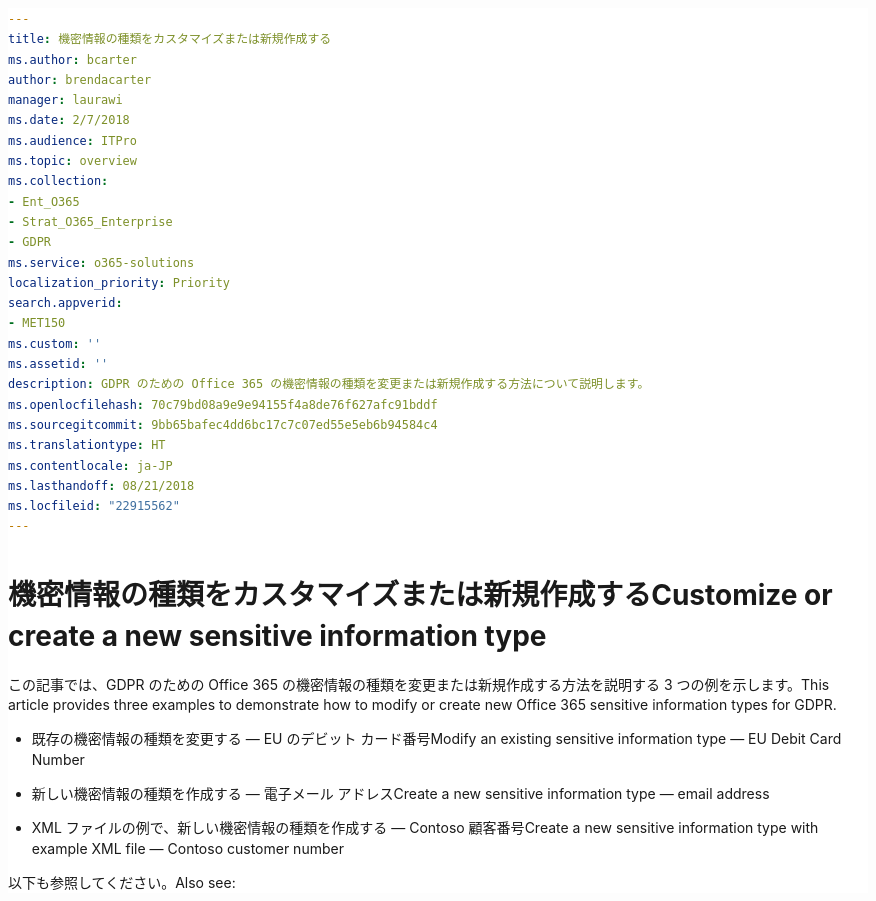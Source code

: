 ```yaml
---
title: 機密情報の種類をカスタマイズまたは新規作成する
ms.author: bcarter
author: brendacarter
manager: laurawi
ms.date: 2/7/2018
ms.audience: ITPro
ms.topic: overview
ms.collection:
- Ent_O365
- Strat_O365_Enterprise
- GDPR
ms.service: o365-solutions
localization_priority: Priority
search.appverid:
- MET150
ms.custom: ''
ms.assetid: ''
description: GDPR のための Office 365 の機密情報の種類を変更または新規作成する方法について説明します。
ms.openlocfilehash: 70c79bd08a9e9e94155f4a8de76f627afc91bddf
ms.sourcegitcommit: 9bb65bafec4dd6bc17c7c07ed55e5eb6b94584c4
ms.translationtype: HT
ms.contentlocale: ja-JP
ms.lasthandoff: 08/21/2018
ms.locfileid: "22915562"
---
```

# <a name="customize-or-create-a-new-sensitive-information-type"></a><span data-ttu-id="9d374-103">機密情報の種類をカスタマイズまたは新規作成する</span><span class="sxs-lookup"><span data-stu-id="9d374-103">Customize or create a new sensitive information type</span></span>

<span data-ttu-id="9d374-104">この記事では、GDPR のための Office 365 の機密情報の種類を変更または新規作成する方法を説明する 3 つの例を示します。</span><span class="sxs-lookup"><span data-stu-id="9d374-104">This article provides three examples to demonstrate how to modify or create new Office 365 sensitive information types for GDPR.</span></span>

-   <span data-ttu-id="9d374-105">既存の機密情報の種類を変更する — EU のデビット カード番号</span><span class="sxs-lookup"><span data-stu-id="9d374-105">Modify an existing sensitive information type — EU Debit Card Number</span></span>

-   <span data-ttu-id="9d374-106">新しい機密情報の種類を作成する — 電子メール アドレス</span><span class="sxs-lookup"><span data-stu-id="9d374-106">Create a new sensitive information type — email address</span></span>

-   <span data-ttu-id="9d374-107">XML ファイルの例で、新しい機密情報の種類を作成する — Contoso 顧客番号</span><span class="sxs-lookup"><span data-stu-id="9d374-107">Create a new sensitive information type with example XML file — Contoso customer number</span></span>

<span data-ttu-id="9d374-108">以下も参照してください。</span><span class="sxs-lookup"><span data-stu-id="9d374-108">Also see:</span></span>
